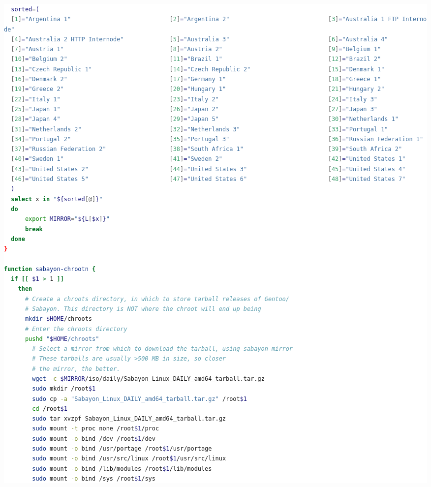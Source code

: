 ```bash
  sorted=(
  [1]="Argentina 1"                            [2]="Argentina 2"                            [3]="Australia 1 FTP Internode"
  [4]="Australia 2 HTTP Internode"             [5]="Australia 3"                            [6]="Australia 4"
  [7]="Austria 1"                              [8]="Austria 2"                              [9]="Belgium 1"
  [10]="Belgium 2"                             [11]="Brazil 1"                              [12]="Brazil 2"
  [13]="Czech Republic 1"                      [14]="Czech Republic 2"                      [15]="Denmark 1"
  [16]="Denmark 2"                             [17]="Germany 1"                             [18]="Greece 1"
  [19]="Greece 2"                              [20]="Hungary 1"                             [21]="Hungary 2"
  [22]="Italy 1"                               [23]="Italy 2"                               [24]="Italy 3"
  [25]="Japan 1"                               [26]="Japan 2"                               [27]="Japan 3"
  [28]="Japan 4"                               [29]="Japan 5"                               [30]="Netherlands 1"
  [31]="Netherlands 2"                         [32]="Netherlands 3"                         [33]="Portugal 1"
  [34]="Portugal 2"                            [35]="Portugal 3"                            [36]="Russian Federation 1"
  [37]="Russian Federation 2"                  [38]="South Africa 1"                        [39]="South Africa 2"
  [40]="Sweden 1"                              [41]="Sweden 2"                              [42]="United States 1"
  [43]="United States 2"                       [44]="United States 3"                       [45]="United States 4"
  [46]="United States 5"                       [47]="United States 6"                       [48]="United States 7"
  )
  select x in "${sorted[@]}"
  do
      export MIRROR="${L[$x]}"
      break
  done
}

function sabayon-chrootn {
  if [[ $1 > 1 ]]
    then
      # Create a chroots directory, in which to store tarball releases of Gentoo/
      # Sabayon. This directory is NOT where the chroot will end up being
      mkdir $HOME/chroots
      # Enter the chroots directory
      pushd "$HOME/chroots"
        # Select a mirror from which to download the tarball, using sabayon-mirror
        # These tarballs are usually >500 MB in size, so closer
        # the mirror, the better.
        wget -c $MIRROR/iso/daily/Sabayon_Linux_DAILY_amd64_tarball.tar.gz
        sudo mkdir /root$1
        sudo cp -a "Sabayon_Linux_DAILY_amd64_tarball.tar.gz" /root$1
        cd /root$1
        sudo tar xvzpf Sabayon_Linux_DAILY_amd64_tarball.tar.gz
        sudo mount -t proc none /root$1/proc
        sudo mount -o bind /dev /root$1/dev
        sudo mount -o bind /usr/portage /root$1/usr/portage
        sudo mount -o bind /usr/src/linux /root$1/usr/src/linux
        sudo mount -o bind /lib/modules /root$1/lib/modules
        sudo mount -o bind /sys /root$1/sys
```

[^1]: Henceforth I will refer to Unix/Unix-like systems, collectively, as &#42;nix systems.
[^2]: Source: [email from 1987](https://groups.google.com/forum/#!original/comp.unix.questions/iNjWwkyroR8/yedr9yDWSuQJ)
[^3]: Source: [Chet Ramey's Scribd document](http://www.scribd.com/doc/40556434/2010-10-31-Chet-Ramey-Early-Bash-Dates)
[^4]: Source: [Bash Webpage](https://www.gnu.org/software/bash/)
[^5]: Source: [Server Fault](http://serverfault.com/a/52050/298691)
[^6]: The for loop I got from the answers to [this question](http://unix.stackexchange.com/q/239881/27613) at Unix & Linux SE
[^7]: Which are started with <kbd>Ctrl</kbd>+<kbd>Alt</kbd>+<kbd>Fn</kbd> with n ranging from 1 to 6. For example, to launch tty1 run <kbd>Ctrl</kbd>+<kbd>Alt</kbd>+<kbd>F1</kbd>, while to launch tty2 run <kbd>Ctrl</kbd>+<kbd>Alt</kbd>+<kbd>F2</kbd> and so forth.
[^8]: Its general topic is programming, so it is suitable for shell script-related questions. I have asked two questions there relating to shell script, as of 26 November 2015, both were resolved within an hour.
[^9]: As of 26 November 2015 I have asked 16 questions relating to shell scripts there and 15 have been answered. Each of those that have been answered were resolved (that is, given an answer that solved whatever problem I had) within a day of me asking them.